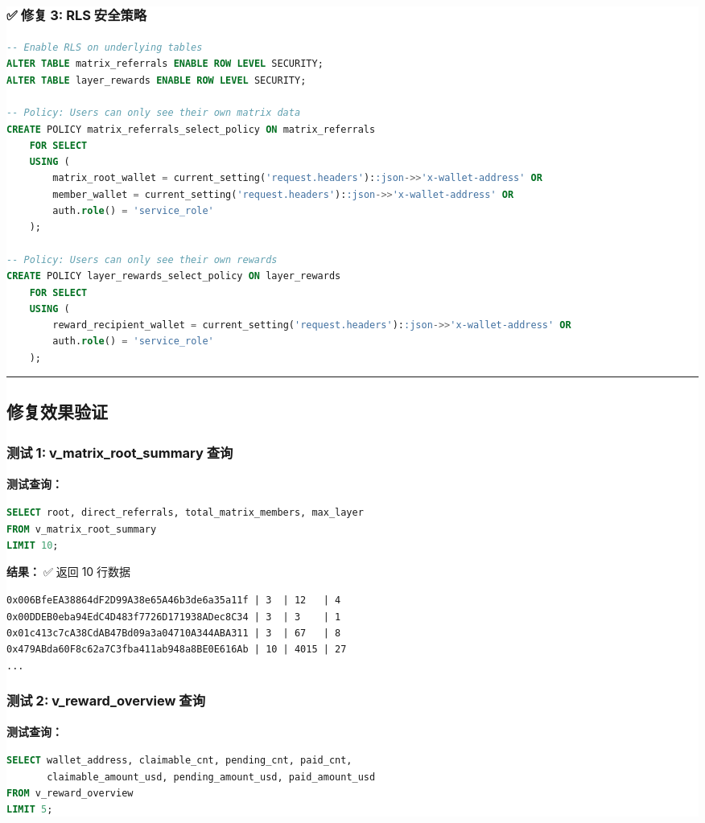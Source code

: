 ### ✅ 修复 3: RLS 安全策略

```sql
-- Enable RLS on underlying tables
ALTER TABLE matrix_referrals ENABLE ROW LEVEL SECURITY;
ALTER TABLE layer_rewards ENABLE ROW LEVEL SECURITY;

-- Policy: Users can only see their own matrix data
CREATE POLICY matrix_referrals_select_policy ON matrix_referrals
    FOR SELECT
    USING (
        matrix_root_wallet = current_setting('request.headers')::json->>'x-wallet-address' OR
        member_wallet = current_setting('request.headers')::json->>'x-wallet-address' OR
        auth.role() = 'service_role'
    );

-- Policy: Users can only see their own rewards
CREATE POLICY layer_rewards_select_policy ON layer_rewards
    FOR SELECT
    USING (
        reward_recipient_wallet = current_setting('request.headers')::json->>'x-wallet-address' OR
        auth.role() = 'service_role'
    );
```

---

## 修复效果验证

### 测试 1: v_matrix_root_summary 查询

**测试查询：**
```sql
SELECT root, direct_referrals, total_matrix_members, max_layer
FROM v_matrix_root_summary
LIMIT 10;
```

**结果：** ✅ 返回 10 行数据
```
0x006BfeEA38864dF2D99A38e65A46b3de6a35a11f | 3  | 12   | 4
0x00DDEB0eba94EdC4D483f7726D171938ADec8C34 | 3  | 3    | 1
0x01c413c7cA38CdAB47Bd09a3a04710A344ABA311 | 3  | 67   | 8
0x479ABda60F8c62a7C3fba411ab948a8BE0E616Ab | 10 | 4015 | 27
...
```

### 测试 2: v_reward_overview 查询

**测试查询：**
```sql
SELECT wallet_address, claimable_cnt, pending_cnt, paid_cnt,
       claimable_amount_usd, pending_amount_usd, paid_amount_usd
FROM v_reward_overview
LIMIT 5;
```
